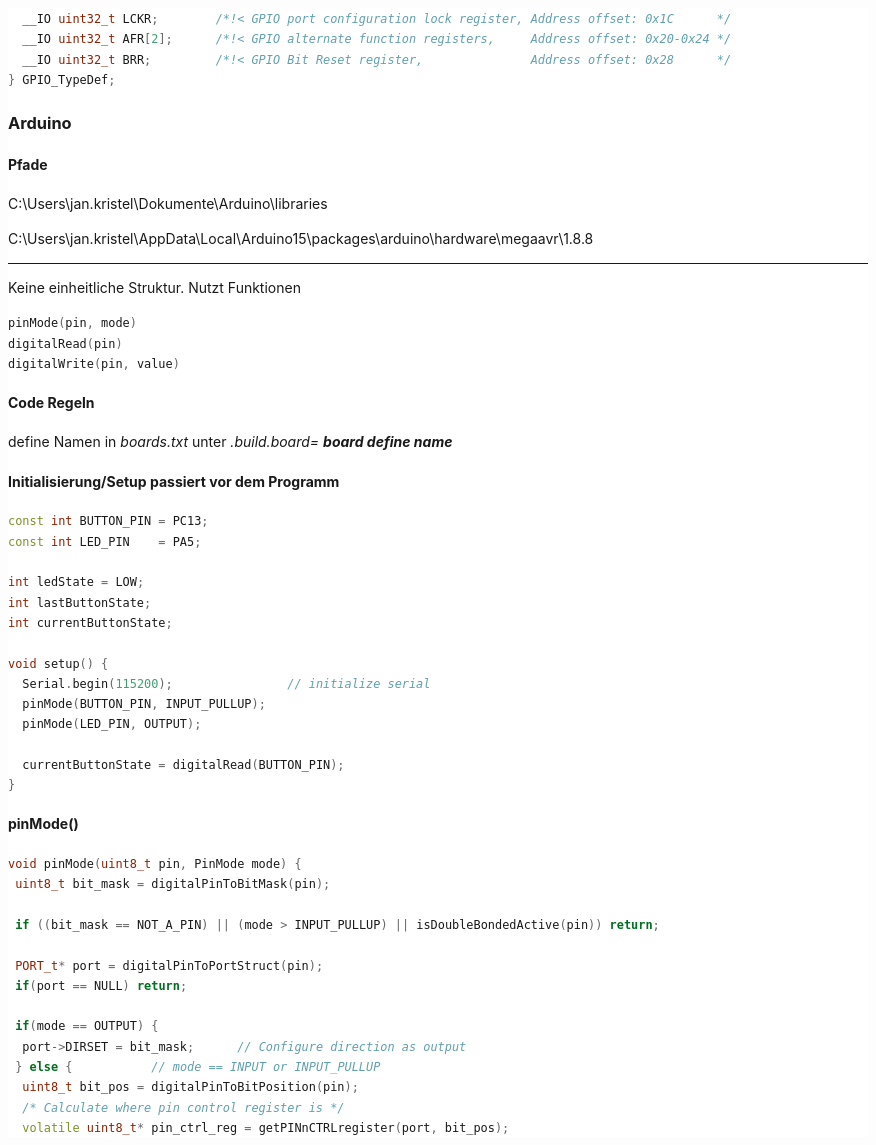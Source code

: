 ```c++
  __IO uint32_t LCKR;        /*!< GPIO port configuration lock register, Address offset: 0x1C      */
  __IO uint32_t AFR[2];      /*!< GPIO alternate function registers,     Address offset: 0x20-0x24 */
  __IO uint32_t BRR;         /*!< GPIO Bit Reset register,               Address offset: 0x28      */
} GPIO_TypeDef;
```

### Arduino  

#### Pfade  

C:\Users\jan.kristel\Dokumente\Arduino\libraries

C:\Users\jan.kristel\AppData\Local\Arduino15\packages\arduino\hardware\megaavr\1.8.8

---

Keine einheitliche Struktur. Nutzt Funktionen

```c++
pinMode(pin, mode)
digitalRead(pin)
digitalWrite(pin, value)
```

#### Code Regeln  

define Namen in *boards.txt* unter *.build.board= **board define name***

#### Initialisierung/Setup passiert vor dem Programm  

```c++
const int BUTTON_PIN = PC13;
const int LED_PIN    = PA5;

int ledState = LOW;     
int lastButtonState;    
int currentButtonState; 

void setup() {
  Serial.begin(115200);                // initialize serial
  pinMode(BUTTON_PIN, INPUT_PULLUP);
  pinMode(LED_PIN, OUTPUT);         

  currentButtonState = digitalRead(BUTTON_PIN);
}
```

#### pinMode()

```c++
void pinMode(uint8_t pin, PinMode mode) {
 uint8_t bit_mask = digitalPinToBitMask(pin);

 if ((bit_mask == NOT_A_PIN) || (mode > INPUT_PULLUP) || isDoubleBondedActive(pin)) return;

 PORT_t* port = digitalPinToPortStruct(pin);
 if(port == NULL) return;

 if(mode == OUTPUT) {
  port->DIRSET = bit_mask;      // Configure direction as output
 } else {           // mode == INPUT or INPUT_PULLUP
  uint8_t bit_pos = digitalPinToBitPosition(pin);
  /* Calculate where pin control register is */
  volatile uint8_t* pin_ctrl_reg = getPINnCTRLregister(port, bit_pos);
```